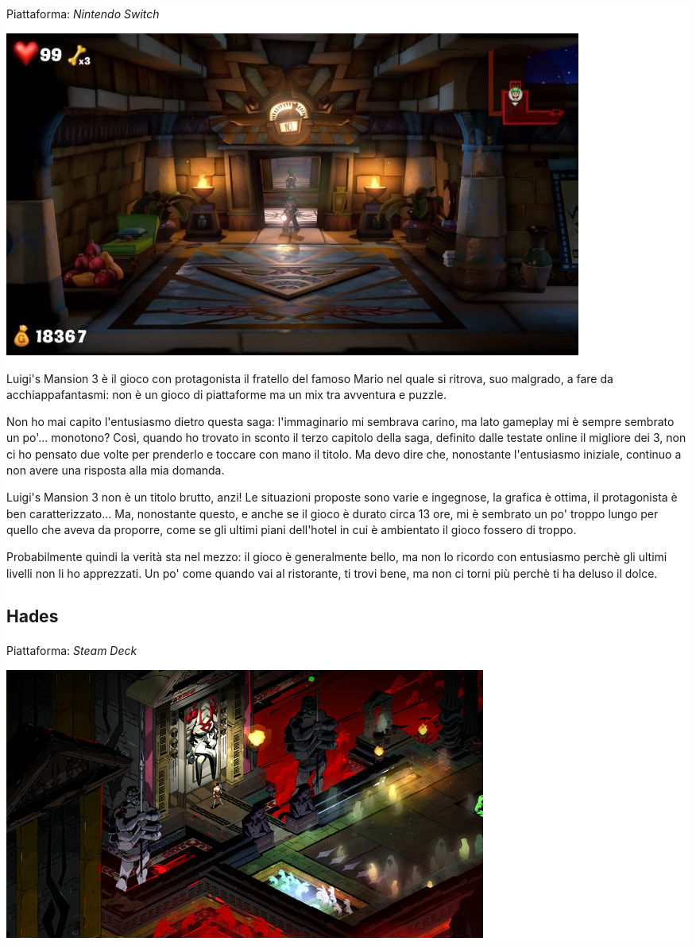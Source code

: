 Piattaforma: *Nintendo Switch*

![Luigi's Mansion 3](./luigis-mansion-3.png)

Luigi's Mansion 3 è il gioco con protagonista il fratello del famoso Mario nel quale si ritrova, suo malgrado, a fare da acchiappafantasmi: non è un gioco di piattaforme ma un mix tra avventura e puzzle.

Non ho mai capito l'entusiasmo dietro questa saga: l'immaginario mi sembrava carino, ma lato gameplay mi è sempre sembrato un po'... monotono?
Così, quando ho trovato in sconto il terzo capitolo della saga, definito dalle testate online il migliore dei 3, non ci ho pensato due volte per prenderlo e toccare con mano il titolo. Ma devo dire che, nonostante l'entusiasmo iniziale, continuo a non avere una risposta alla mia domanda.

Luigi's Mansion 3 non è un titolo brutto, anzi! Le situazioni proposte sono varie e ingegnose, la grafica è ottima, il protagonista è ben caratterizzato... Ma, nonostante questo, e anche se il gioco è durato circa 13 ore, mi è sembrato un po' troppo lungo per quello che aveva da proporre, come se gli ultimi piani dell'hotel in cui è ambientato il gioco fossero di troppo.

Probabilmente quindi la verità sta nel mezzo: il gioco è generalmente bello, ma non lo ricordo con entusiasmo perchè gli ultimi livelli non li ho apprezzati. Un po' come quando vai al ristorante, ti trovi bene, ma non ci torni più perchè ti ha deluso il dolce.

## Hades

Piattaforma: *Steam Deck*

![Hades](./hades.png)